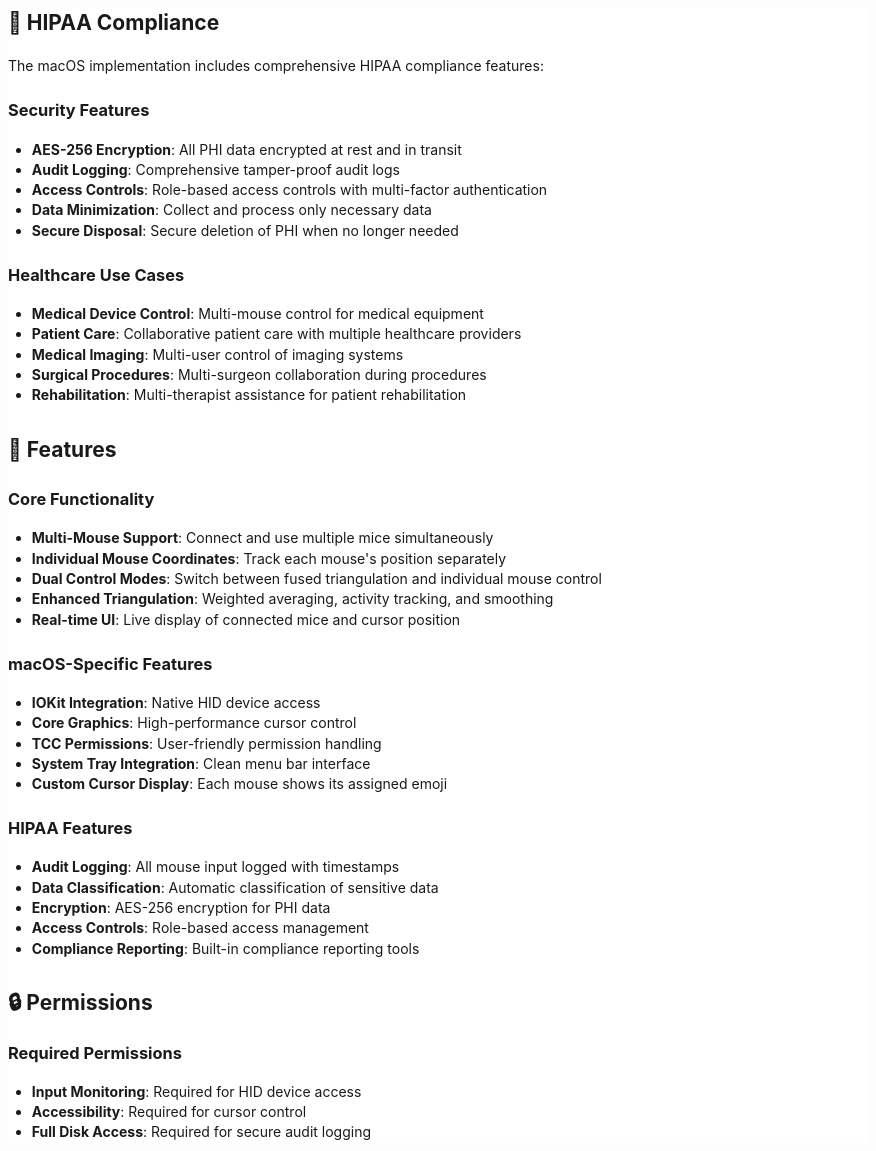 ## 🏥 HIPAA Compliance

The macOS implementation includes comprehensive HIPAA compliance features:

### Security Features
- **AES-256 Encryption**: All PHI data encrypted at rest and in transit
- **Audit Logging**: Comprehensive tamper-proof audit logs
- **Access Controls**: Role-based access controls with multi-factor authentication
- **Data Minimization**: Collect and process only necessary data
- **Secure Disposal**: Secure deletion of PHI when no longer needed

### Healthcare Use Cases
- **Medical Device Control**: Multi-mouse control for medical equipment
- **Patient Care**: Collaborative patient care with multiple healthcare providers
- **Medical Imaging**: Multi-user control of imaging systems
- **Surgical Procedures**: Multi-surgeon collaboration during procedures
- **Rehabilitation**: Multi-therapist assistance for patient rehabilitation

## 🎯 Features

### Core Functionality
- **Multi-Mouse Support**: Connect and use multiple mice simultaneously
- **Individual Mouse Coordinates**: Track each mouse's position separately
- **Dual Control Modes**: Switch between fused triangulation and individual mouse control
- **Enhanced Triangulation**: Weighted averaging, activity tracking, and smoothing
- **Real-time UI**: Live display of connected mice and cursor position

### macOS-Specific Features
- **IOKit Integration**: Native HID device access
- **Core Graphics**: High-performance cursor control
- **TCC Permissions**: User-friendly permission handling
- **System Tray Integration**: Clean menu bar interface
- **Custom Cursor Display**: Each mouse shows its assigned emoji

### HIPAA Features
- **Audit Logging**: All mouse input logged with timestamps
- **Data Classification**: Automatic classification of sensitive data
- **Encryption**: AES-256 encryption for PHI data
- **Access Controls**: Role-based access management
- **Compliance Reporting**: Built-in compliance reporting tools

## 🔒 Permissions

### Required Permissions
- **Input Monitoring**: Required for HID device access
- **Accessibility**: Required for cursor control
- **Full Disk Access**: Required for secure audit logging
